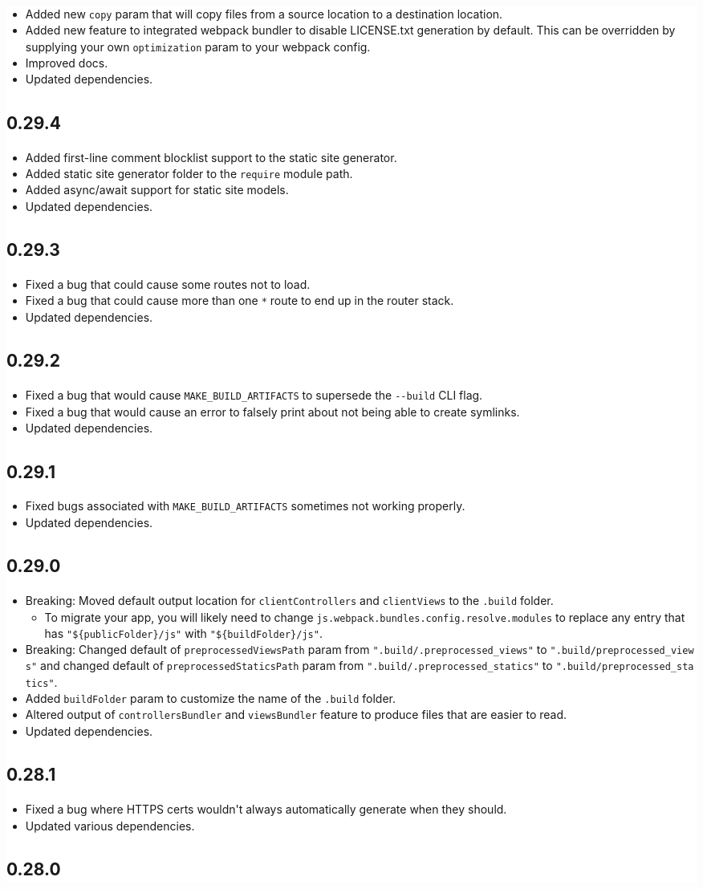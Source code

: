 - Added new `copy` param that will copy files from a source location to a destination location.
- Added new feature to integrated webpack bundler to disable LICENSE.txt generation by default. This can be overridden by supplying your own `optimization` param to your webpack config.
- Improved docs.
- Updated dependencies.

## 0.29.4

- Added first-line comment blocklist support to the static site generator.
- Added static site generator folder to the `require` module path.
- Added async/await support for static site models.
- Updated dependencies.

## 0.29.3

- Fixed a bug that could cause some routes not to load.
- Fixed a bug that could cause more than one `*` route to end up in the router stack.
- Updated dependencies.

## 0.29.2

- Fixed a bug that would cause `MAKE_BUILD_ARTIFACTS` to supersede the `--build` CLI flag.
- Fixed a bug that would cause an error to falsely print about not being able to create symlinks.
- Updated dependencies.

## 0.29.1

- Fixed bugs associated with `MAKE_BUILD_ARTIFACTS` sometimes not working properly.
- Updated dependencies.

## 0.29.0

- Breaking: Moved default output location for `clientControllers` and `clientViews` to the `.build` folder.
  - To migrate your app, you will likely need to change `js.webpack.bundles.config.resolve.modules` to replace any entry that has `"${publicFolder}/js"` with `"${buildFolder}/js"`.
- Breaking: Changed default of `preprocessedViewsPath` param from `".build/.preprocessed_views"` to `".build/preprocessed_views"` and changed default of `preprocessedStaticsPath` param from `".build/.preprocessed_statics"` to `".build/preprocessed_statics"`.
- Added `buildFolder` param to customize the name of the `.build` folder.
- Altered output of `controllersBundler` and `viewsBundler` feature to produce files that are easier to read.
- Updated dependencies.

## 0.28.1

- Fixed a bug where HTTPS certs wouldn't always automatically generate when they should.
- Updated various dependencies.

## 0.28.0
